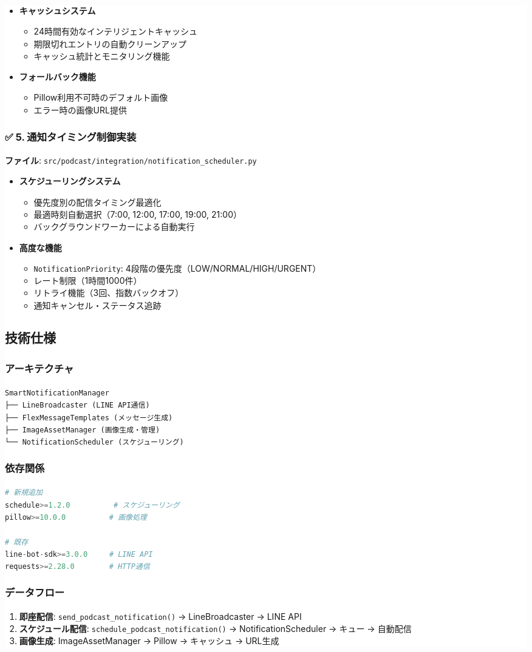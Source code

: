 - **キャッシュシステム**
  - 24時間有効なインテリジェントキャッシュ
  - 期限切れエントリの自動クリーンアップ
  - キャッシュ統計とモニタリング機能

- **フォールバック機能**
  - Pillow利用不可時のデフォルト画像
  - エラー時の画像URL提供

### ✅ 5. 通知タイミング制御実装

**ファイル**: `src/podcast/integration/notification_scheduler.py`

- **スケジューリングシステム**
  - 優先度別の配信タイミング最適化
  - 最適時刻自動選択（7:00, 12:00, 17:00, 19:00, 21:00）
  - バックグラウンドワーカーによる自動実行

- **高度な機能**
  - `NotificationPriority`: 4段階の優先度（LOW/NORMAL/HIGH/URGENT）
  - レート制限（1時間1000件）
  - リトライ機能（3回、指数バックオフ）
  - 通知キャンセル・ステータス追跡

## 技術仕様

### アーキテクチャ

```
SmartNotificationManager
├── LineBroadcaster (LINE API通信)
├── FlexMessageTemplates (メッセージ生成)
├── ImageAssetManager (画像生成・管理)
└── NotificationScheduler (スケジューリング)
```

### 依存関係

```python
# 新規追加
schedule>=1.2.0          # スケジューリング
pillow>=10.0.0          # 画像処理

# 既存
line-bot-sdk>=3.0.0     # LINE API
requests>=2.28.0        # HTTP通信
```

### データフロー

1. **即座配信**: `send_podcast_notification()` → LineBroadcaster → LINE API
2. **スケジュール配信**: `schedule_podcast_notification()` → NotificationScheduler → キュー → 自動配信
3. **画像生成**: ImageAssetManager → Pillow → キャッシュ → URL生成
